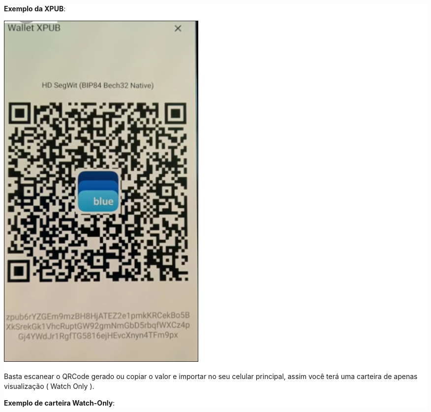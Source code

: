 <p><strong>Exemplo da XPUB</strong>:</p>
<p><img src="/_resources/8fe7af32857c45e5a545bdcab5027daf.png" alt="08814bb1bceb7524275de0e1b8759cd0.png"></p>
<p>Basta escanear o QRCode gerado ou copiar o valor e importar no seu celular principal, assim você terá uma carteira de apenas visualização ( Watch Only ).</p>
<p><strong>Exemplo de carteira Watch-Only</strong>:</p>